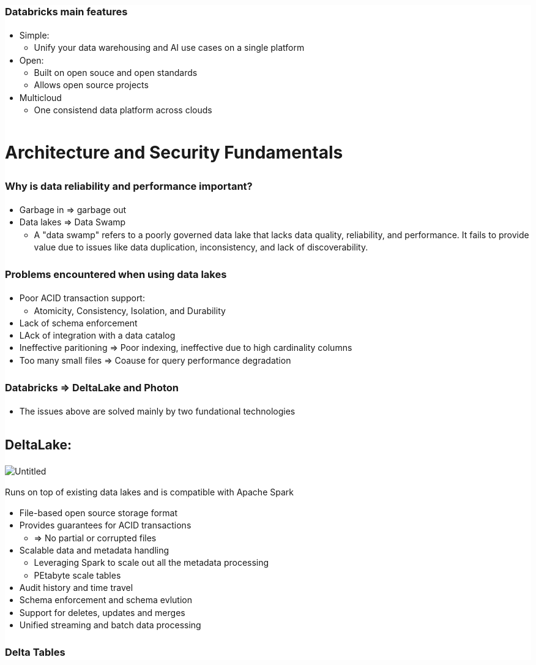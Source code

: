 ### Databricks main features

- Simple:
    - Unify your data warehousing and AI use cases on a single platform
- Open:
    - Built on open souce and open standards
    - Allows open source projects
- Multicloud
    - One consistend data platform across clouds

# Architecture and Security Fundamentals

### Why is data reliability and performance important?

- Garbage in ⇒ garbage out
- Data lakes ⇒ Data Swamp
    - A "data swamp" refers to a poorly governed data lake that lacks data quality, reliability, and performance. It fails to provide value due to issues like data duplication, inconsistency, and lack of discoverability.

### Problems encountered when using data lakes

- Poor ACID transaction support:
    - Atomicity, Consistency, Isolation, and Durability
- Lack of schema enforcement
- LAck of integration with a data catalog
- Ineffective paritioning ⇒ Poor indexing, ineffective due to high cardinality columns
- Too many small files ⇒ Coause for query performance degradation

### Databricks ⇒ DeltaLake and Photon

- The issues above are solved mainly by two fundational technologies

## DeltaLake:

![Untitled](https://s3-us-west-2.amazonaws.com/secure.notion-static.com/c13a4563-9d94-418d-b1c0-bf835d57f99b/Untitled.png)

Runs on top of existing data lakes and is compatible with Apache Spark

- File-based open source storage format
- Provides guarantees for ACID transactions
    - ⇒ No partial or corrupted files
- Scalable data and metadata handling
    - Leveraging Spark to scale out all the metadata processing
    - PEtabyte scale tables
- Audit history and time travel
- Schema enforcement and schema evlution
- Support for deletes, updates and merges
- Unified streaming and batch data processing

### Delta Tables
